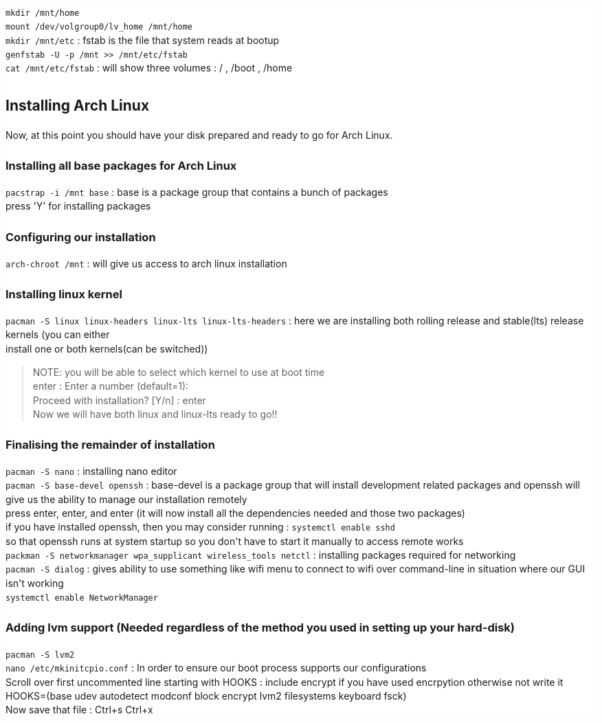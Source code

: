 `mkdir /mnt/home`</br>
`mount /dev/volgroup0/lv_home /mnt/home`</br>
`mkdir /mnt/etc` : fstab is the file that system reads at bootup</br>
`genfstab -U -p /mnt >> /mnt/etc/fstab`</br>
`cat /mnt/etc/fstab` : will show three volumes : / , /boot , /home

## **Installing Arch Linux**

Now, at this point you should have your disk prepared and ready to go for Arch Linux.

### Installing all base packages for Arch Linux

`pacstrap -i /mnt base` : base is a package group that contains a bunch of packages</br>
press 'Y' for installing packages

### Configuring our installation

`arch-chroot /mnt` : will give us access to arch linux installation

### Installing linux kernel

`pacman -S linux linux-headers linux-lts linux-lts-headers` : here we are installing both rolling release and stable(lts) release kernels (you can either</br> install one or both kernels(can be switched))</br>
> NOTE: you will be able to select which kernel to use at boot time</br>
enter : Enter a number (default=1):</br>
Proceed with installation? [Y/n] : enter</br>
Now we will have both linux and linux-lts ready to go!!

### Finalising the remainder of installation

`pacman -S nano` : installing nano editor</br>
`pacman -S base-devel openssh` : base-devel is a package group that will install development related packages and openssh will give us the ability to manage our installation remotely</br>
press enter, enter, and enter (it will now install all the dependencies needed and those two packages)</br>
if you have installed openssh, then you may consider running : `systemctl enable sshd`</br>
so that openssh runs at system startup so you don't have to start it manually to access remote works</br>
`packman -S networkmanager wpa_supplicant wireless_tools netctl` : installing packages required for networking</br>
`pacman -S dialog` : gives ability to use something like wifi menu to connect to wifi over command-line in situation where our GUI isn't working </br>
`systemctl enable NetworkManager`

### Adding lvm support (Needed regardless of the method you used in setting up your hard-disk)

`pacman -S lvm2`</br>
`nano /etc/mkinitcpio.conf` : In order to ensure our boot process supports our configurations </br>
Scroll over first uncommented line starting with HOOKS : include encrypt if you have used encrpytion otherwise not write it</br>
HOOKS=(base udev autodetect modconf block encrypt lvm2 filesystems keyboard fsck) </br>
Now save that file : Ctrl+s Ctrl+x
